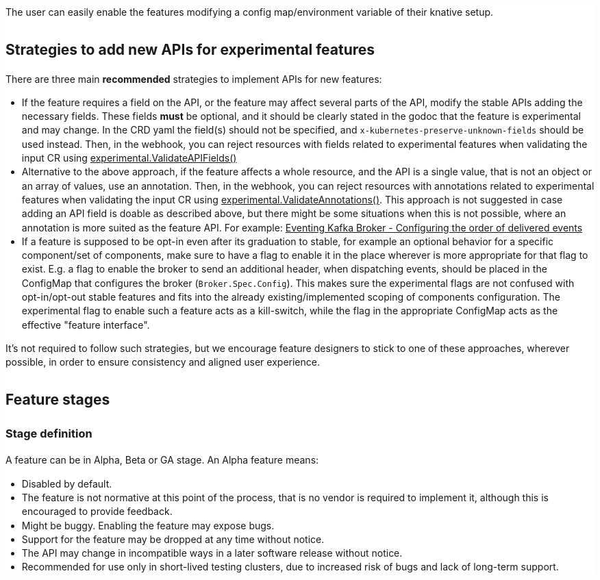 The user can easily enable the features modifying a config map/environment
variable of their knative setup.



## Strategies to add new APIs for experimental features

There are three main **recommended** strategies to implement APIs for new
features:

- If the feature requires a field on the API, or the feature may affect several
  parts of the API, modify the stable APIs adding the necessary fields. These
  fields **must** be optional, and it should be clearly stated in the godoc that
  the feature is experimental and may change. In the CRD yaml the field(s)
  should not be specified, and `x-kubernetes-preserve-unknown-fields` should be
  used instead. Then, in the webhook, you can reject resources with fields
  related to experimental features when validating the input CR using
  [experimental.ValidateAPIFields()](https://github.com/knative/eventing/blob/917f57f0e68abbd0256c5fa4bff1ce2e83ffe78b/pkg/apis/experimental/api_validation.go#L13)
- Alternative to the above approach, if the feature affects a whole resource,
  and the API is a single value, that is not an object or an array of values,
  use an annotation. Then, in the webhook, you can reject resources with
  annotations related to experimental features when validating the input CR
  using
  [experimental.ValidateAnnotations()](https://github.com/knative/eventing/blob/917f57f0e68abbd0256c5fa4bff1ce2e83ffe78b/pkg/apis/experimental/api_validation.go#L38).
  This approach is not suggested in case adding an API field is doable as
  described above, but there might be some situations when this is not possible,
  where an annotation is more suited as the feature API. For example:
  [Eventing Kafka Broker - Configuring the order of delivered events](https://github.com/knative/docs/blob/main/docs/eventing/broker/kafka-broker.md#configuring-the-order-of-delivered-events)
- If a feature is supposed to be opt-in even after its graduation to stable, for
  example an optional behavior for a specific component/set of components, make
  sure to have a flag to enable it in the place wherever is more appropriate for
  that flag to exist. E.g. a flag to enable the broker to send an additional
  header, when dispatching events, should be placed in the ConfigMap that
  configures the broker (`Broker.Spec.Config`). This makes sure the experimental
  flags are not confused with opt-in/opt-out stable features and fits into the
  already existing/implemented scoping of components configuration. The
  experimental flag to enable such a feature acts as a kill-switch, while the
  flag in the appropriate ConfigMap acts as the effective "feature interface".

It’s not required to follow such strategies, but we encourage feature designers
to stick to one of these approaches, wherever possible, in order to ensure
consistency and aligned user experience.

## Feature stages

### Stage definition

A feature can be in Alpha, Beta or GA stage. An Alpha feature means:

- Disabled by default.
- The feature is not normative at this point of the process, that is no vendor
  is required to implement it, although this is encouraged to provide feedback.
- Might be buggy. Enabling the feature may expose bugs.
- Support for the feature may be dropped at any time without notice.
- The API may change in incompatible ways in a later software release without
  notice.
- Recommended for use only in short-lived testing clusters, due to increased
  risk of bugs and lack of long-term support.
